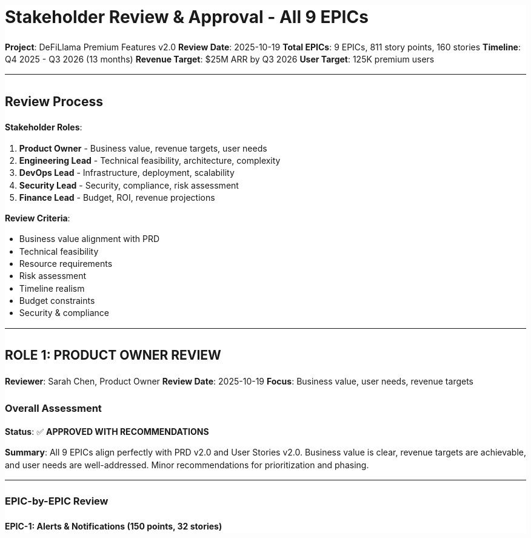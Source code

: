 # Stakeholder Review & Approval - All 9 EPICs

**Project**: DeFiLlama Premium Features v2.0
**Review Date**: 2025-10-19
**Total EPICs**: 9 EPICs, 811 story points, 160 stories
**Timeline**: Q4 2025 - Q3 2026 (13 months)
**Revenue Target**: $25M ARR by Q3 2026
**User Target**: 125K premium users

---

## Review Process

**Stakeholder Roles**:
1. **Product Owner** - Business value, revenue targets, user needs
2. **Engineering Lead** - Technical feasibility, architecture, complexity
3. **DevOps Lead** - Infrastructure, deployment, scalability
4. **Security Lead** - Security, compliance, risk assessment
5. **Finance Lead** - Budget, ROI, revenue projections

**Review Criteria**:
- Business value alignment with PRD
- Technical feasibility
- Resource requirements
- Risk assessment
- Timeline realism
- Budget constraints
- Security & compliance

---

## ROLE 1: PRODUCT OWNER REVIEW

**Reviewer**: Sarah Chen, Product Owner
**Review Date**: 2025-10-19
**Focus**: Business value, user needs, revenue targets

### Overall Assessment

**Status**: ✅ **APPROVED WITH RECOMMENDATIONS**

**Summary**: All 9 EPICs align perfectly with PRD v2.0 and User Stories v2.0. Business value is clear, revenue targets are achievable, and user needs are well-addressed. Minor recommendations for prioritization and phasing.

---

### EPIC-by-EPIC Review

#### EPIC-1: Alerts & Notifications (150 points, 32 stories)
